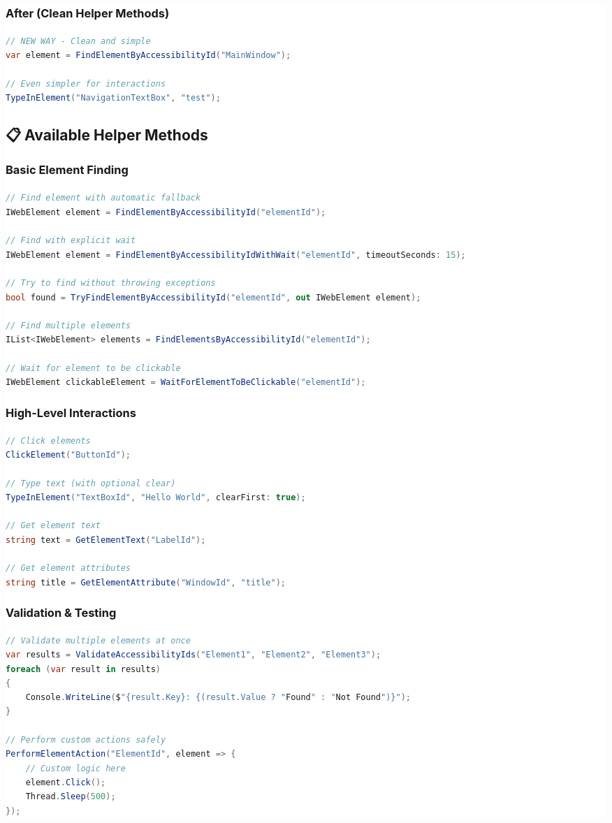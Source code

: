### After (Clean Helper Methods)
```csharp
// NEW WAY - Clean and simple
var element = FindElementByAccessibilityId("MainWindow");

// Even simpler for interactions
TypeInElement("NavigationTextBox", "test");
```

## 📋 Available Helper Methods

### Basic Element Finding
```csharp
// Find element with automatic fallback
IWebElement element = FindElementByAccessibilityId("elementId");

// Find with explicit wait
IWebElement element = FindElementByAccessibilityIdWithWait("elementId", timeoutSeconds: 15);

// Try to find without throwing exceptions
bool found = TryFindElementByAccessibilityId("elementId", out IWebElement element);

// Find multiple elements
IList<IWebElement> elements = FindElementsByAccessibilityId("elementId");

// Wait for element to be clickable
IWebElement clickableElement = WaitForElementToBeClickable("elementId");
```

### High-Level Interactions
```csharp
// Click elements
ClickElement("ButtonId");

// Type text (with optional clear)
TypeInElement("TextBoxId", "Hello World", clearFirst: true);

// Get element text
string text = GetElementText("LabelId");

// Get element attributes
string title = GetElementAttribute("WindowId", "title");
```

### Validation & Testing
```csharp
// Validate multiple elements at once
var results = ValidateAccessibilityIds("Element1", "Element2", "Element3");
foreach (var result in results)
{
    Console.WriteLine($"{result.Key}: {(result.Value ? "Found" : "Not Found")}");
}

// Perform custom actions safely
PerformElementAction("ElementId", element => {
    // Custom logic here
    element.Click();
    Thread.Sleep(500);
});
```
